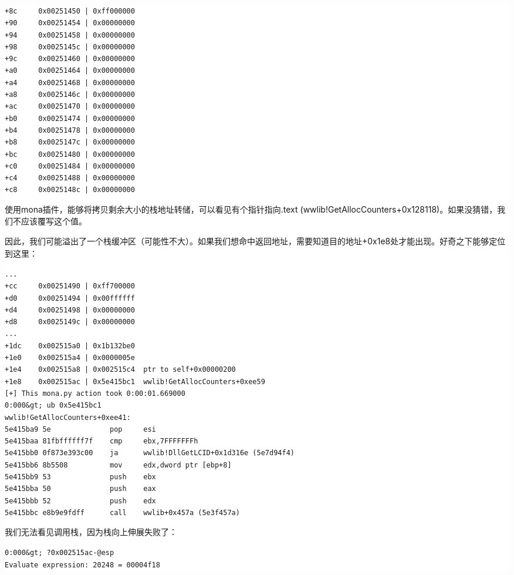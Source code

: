```
+8c     0x00251450 | 0xff000000  
+90     0x00251454 | 0x00000000  
+94     0x00251458 | 0x00000000  
+98     0x0025145c | 0x00000000  
+9c     0x00251460 | 0x00000000  
+a0     0x00251464 | 0x00000000  
+a4     0x00251468 | 0x00000000  
+a8     0x0025146c | 0x00000000  
+ac     0x00251470 | 0x00000000  
+b0     0x00251474 | 0x00000000  
+b4     0x00251478 | 0x00000000  
+b8     0x0025147c | 0x00000000  
+bc     0x00251480 | 0x00000000  
+c0     0x00251484 | 0x00000000  
+c4     0x00251488 | 0x00000000  
+c8     0x0025148c | 0x00000000
```

使用mona插件，能够将拷贝剩余大小的栈地址转储，可以看见有个指针指向.text (wwlib!GetAllocCounters+0x128118)。如果没猜错，我们不应该覆写这个值。

因此，我们可能溢出了一个栈缓冲区（可能性不大）。如果我们想命中返回地址，需要知道目的地址+0x1e8处才能出现。好奇之下能够定位到这里：



```
...
+cc     0x00251490 | 0xff700000  
+d0     0x00251494 | 0x00ffffff  
+d4     0x00251498 | 0x00000000  
+d8     0x0025149c | 0x00000000  
... 
+1dc    0x002515a0 | 0x1b132be0  
+1e0    0x002515a4 | 0x0000005e  
+1e4    0x002515a8 | 0x002515c4  ptr to self+0x00000200
+1e8    0x002515ac | 0x5e415bc1  wwlib!GetAllocCounters+0xee59
[+] This mona.py action took 0:00:01.669000
0:000&gt; ub 0x5e415bc1  
wwlib!GetAllocCounters+0xee41:
5e415ba9 5e              pop     esi
5e415baa 81fbffffff7f    cmp     ebx,7FFFFFFFh
5e415bb0 0f873e393c00    ja      wwlib!DllGetLCID+0x1d316e (5e7d94f4)
5e415bb6 8b5508          mov     edx,dword ptr [ebp+8]
5e415bb9 53              push    ebx
5e415bba 50              push    eax
5e415bbb 52              push    edx
5e415bbc e8b9e9fdff      call    wwlib+0x457a (5e3f457a)
```

我们无法看见调用栈，因为栈向上伸展失败了：



```
0:000&gt; ?0x002515ac-@esp
Evaluate expression: 20248 = 00004f18
```
